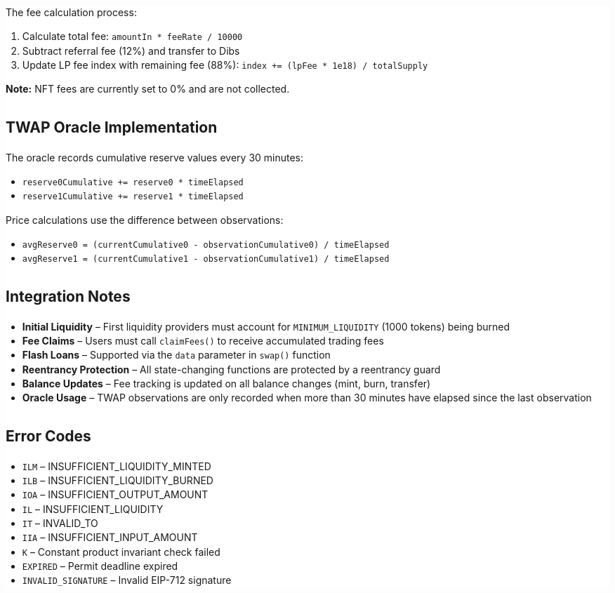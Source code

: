 The fee calculation process:
1. Calculate total fee: `amountIn * feeRate / 10000`
2. Subtract referral fee (12%) and transfer to Dibs
3. Update LP fee index with remaining fee (88%): `index += (lpFee * 1e18) / totalSupply`

**Note:** NFT fees are currently set to 0% and are not collected.

## TWAP Oracle Implementation

The oracle records cumulative reserve values every 30 minutes:
- `reserve0Cumulative += reserve0 * timeElapsed`
- `reserve1Cumulative += reserve1 * timeElapsed`

Price calculations use the difference between observations:
- `avgReserve0 = (currentCumulative0 - observationCumulative0) / timeElapsed`
- `avgReserve1 = (currentCumulative1 - observationCumulative1) / timeElapsed`

## Integration Notes

- **Initial Liquidity** – First liquidity providers must account for `MINIMUM_LIQUIDITY` (1000 tokens) being burned
- **Fee Claims** – Users must call `claimFees()` to receive accumulated trading fees
- **Flash Loans** – Supported via the `data` parameter in `swap()` function
- **Reentrancy Protection** – All state-changing functions are protected by a reentrancy guard
- **Balance Updates** – Fee tracking is updated on all balance changes (mint, burn, transfer)
- **Oracle Usage** – TWAP observations are only recorded when more than 30 minutes have elapsed since the last observation

## Error Codes

- `ILM` – INSUFFICIENT_LIQUIDITY_MINTED
- `ILB` – INSUFFICIENT_LIQUIDITY_BURNED
- `IOA` – INSUFFICIENT_OUTPUT_AMOUNT
- `IL` – INSUFFICIENT_LIQUIDITY
- `IT` – INVALID_TO
- `IIA` – INSUFFICIENT_INPUT_AMOUNT
- `K` – Constant product invariant check failed
- `EXPIRED` – Permit deadline expired
- `INVALID_SIGNATURE` – Invalid EIP-712 signature